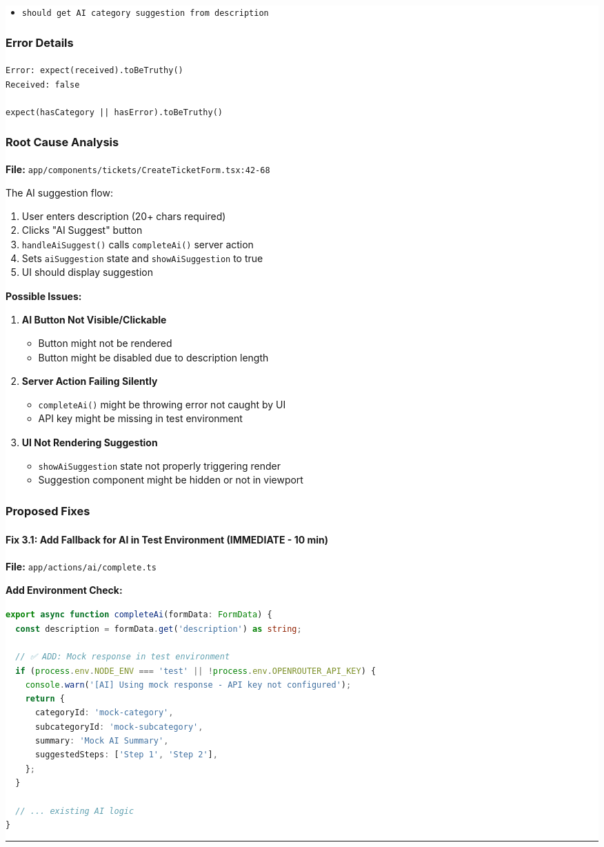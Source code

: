 - `should get AI category suggestion from description`

### Error Details

```
Error: expect(received).toBeTruthy()
Received: false

expect(hasCategory || hasError).toBeTruthy()
```

### Root Cause Analysis

**File:** `app/components/tickets/CreateTicketForm.tsx:42-68`

The AI suggestion flow:
1. User enters description (20+ chars required)
2. Clicks "AI Suggest" button
3. `handleAiSuggest()` calls `completeAi()` server action
4. Sets `aiSuggestion` state and `showAiSuggestion` to true
5. UI should display suggestion

**Possible Issues:**

1. **AI Button Not Visible/Clickable**
   - Button might not be rendered
   - Button might be disabled due to description length
   
2. **Server Action Failing Silently**
   - `completeAi()` might be throwing error not caught by UI
   - API key might be missing in test environment
   
3. **UI Not Rendering Suggestion**
   - `showAiSuggestion` state not properly triggering render
   - Suggestion component might be hidden or not in viewport

### Proposed Fixes

#### Fix 3.1: Add Fallback for AI in Test Environment (IMMEDIATE - 10 min)

**File:** `app/actions/ai/complete.ts`

**Add Environment Check:**
```typescript
export async function completeAi(formData: FormData) {
  const description = formData.get('description') as string;
  
  // ✅ ADD: Mock response in test environment
  if (process.env.NODE_ENV === 'test' || !process.env.OPENROUTER_API_KEY) {
    console.warn('[AI] Using mock response - API key not configured');
    return {
      categoryId: 'mock-category',
      subcategoryId: 'mock-subcategory',
      summary: 'Mock AI Summary',
      suggestedSteps: ['Step 1', 'Step 2'],
    };
  }
  
  // ... existing AI logic
}
```

---